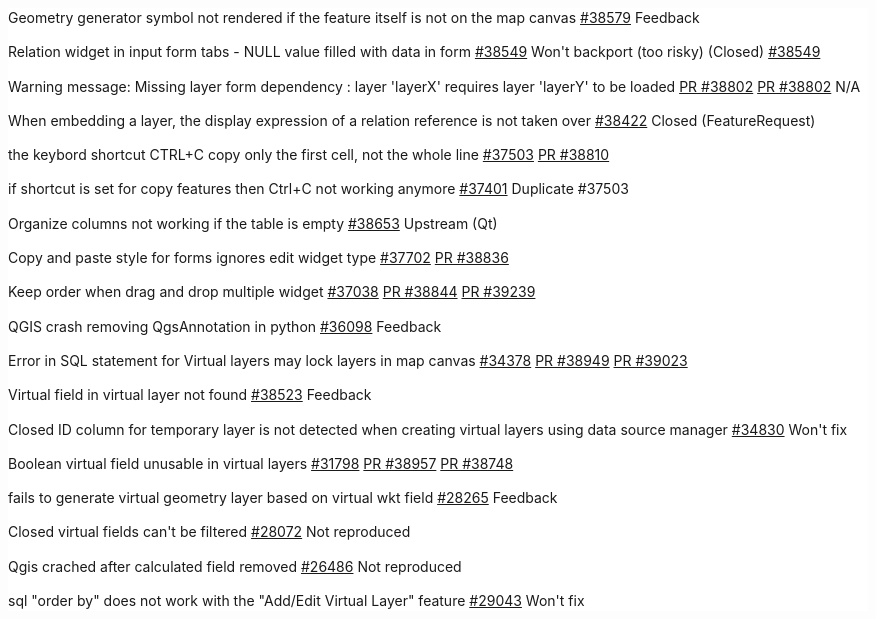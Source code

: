   Geometry generator symbol not rendered if the feature itself is not on the map canvas                         [#38579](https://github.com/qgis/QGIS/issues/38579)    Feedback                                               

  Relation widget in input form tabs - NULL value filled with data in form                                      [#38549](https://github.com/qgis/QGIS/issues/38549)    Won't backport (too risky)                             (Closed) [#38549](https://github.com/qgis/QGIS/issues/38549)

  Warning message: Missing layer form dependency : layer \'layerX\' requires layer \'layerY\' to be loaded      [PR #38802](https://github.com/qgis/QGIS/pull/38802)   [PR #38802](https://github.com/qgis/QGIS/pull/38802)   N/A

  When embedding a layer, the display expression of a relation reference is not taken over                      [#38422](https://github.com/qgis/QGIS/issues/38422)    Closed (FeatureRequest)                                

  the keybord shortcut CTRL+C copy only the first cell, not the whole line                                      [#37503](https://github.com/qgis/QGIS/issues/37503)    [PR #38810](https://github.com/qgis/QGIS/pull/38810)   

  if shortcut is set for copy features then Ctrl+C not working anymore                                          [#37401](https://github.com/qgis/QGIS/issues/37401)    Duplicate #37503                                       

  Organize columns not working if the table is empty                                                            [#38653](https://github.com/qgis/QGIS/issues/38653)    Upstream (Qt)                                          

  Copy and paste style for forms ignores edit widget type                                                       [#37702](https://github.com/qgis/QGIS/issues/37702)    [PR #38836](https://github.com/qgis/QGIS/pull/38836)   

  Keep order when drag and drop multiple widget                                                                 [#37038](https://github.com/qgis/QGIS/issues/37038)    [PR #38844](https://github.com/qgis/QGIS/pull/38844)   [PR #39239](https://github.com/qgis/QGIS/pull/39239)

  QGIS crash removing QgsAnnotation in python                                                                   [#36098](https://github.com/qgis/QGIS/issues/36098)    Feedback                                               

  Error in SQL statement for Virtual layers may lock layers in map canvas                                       [#34378](https://github.com/qgis/QGIS/issues/34378)    [PR #38949](https://github.com/qgis/QGIS/pull/38949)   [PR #39023](https://github.com/qgis/QGIS/pull/39023)

  Virtual field in virtual layer not found                                                                      [#38523](https://github.com/qgis/QGIS/issues/38523)    Feedback                                               

  Closed ID column for temporary layer is not detected when creating virtual layers using data source manager   [#34830](https://github.com/qgis/QGIS/issues/34830)    Won't fix                                              

  Boolean virtual field unusable in virtual layers                                                              [#31798](https://github.com/qgis/QGIS/issues/31798)    [PR #38957](https://github.com/qgis/QGIS/pull/38957)   [PR #38748](https://github.com/qgis/QGIS/pull/38748)

  fails to generate virtual geometry layer based on virtual wkt field                                           [#28265](https://github.com/qgis/QGIS/issues/28265)    Feedback                                               

  Closed virtual fields can\'t be filtered                                                                      [#28072](https://github.com/qgis/QGIS/issues/28072)    Not reproduced                                         

  Qgis crached after calculated field removed                                                                   [#26486](https://github.com/qgis/QGIS/issues/26486)    Not reproduced                                         

  sql \"order by\" does not work with the \"Add/Edit Virtual Layer\" feature                                    [#29043](https://github.com/qgis/QGIS/issues/29043)    Won't fix                                              
